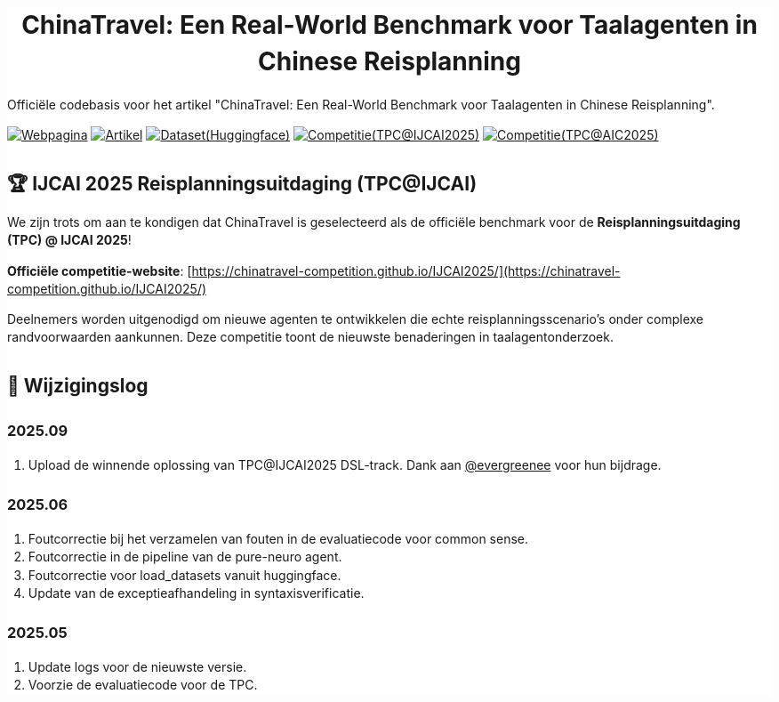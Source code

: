 <center>
  <h1>ChinaTravel: Een Real-World Benchmark voor Taalagenten in Chinese Reisplanning
</h1>
</center>

Officiële codebasis voor het artikel "ChinaTravel: Een Real-World Benchmark voor Taalagenten in Chinese Reisplanning".



[![Webpagina](https://img.shields.io/badge/Webpage-Visit-blue)](https://www.lamda.nju.edu.cn/shaojj/chinatravel/)
[![Artikel](https://img.shields.io/badge/Paper-View-red)](https://arxiv.org/abs/2412.13682)
[![Dataset(Huggingface)](https://img.shields.io/badge/Dataset-Huggingface-yellow)](https://huggingface.co/datasets/LAMDA-NeSy/ChinaTravel)
[![Competitie(TPC@IJCAI2025)](https://img.shields.io/badge/IJCAI%20Competition-TPC@IJCAI2025-green)](https://chinatravel-competition.github.io/IJCAI2025/)
[![Competitie(TPC@AIC2025)](https://img.shields.io/badge/AIC%20Competition-TPC@AIC2025-green)](TPC@AIC2025/readme.md)




## 🏆 IJCAI 2025 Reisplanningsuitdaging (TPC@IJCAI)

We zijn trots om aan te kondigen dat ChinaTravel is geselecteerd als de officiële benchmark voor de **Reisplanningsuitdaging (TPC) @ IJCAI 2025**!

**Officiële competitie-website**:
[https://chinatravel-competition.github.io/IJCAI2025/](https://chinatravel-competition.github.io/IJCAI2025/)

Deelnemers worden uitgenodigd om nieuwe agenten te ontwikkelen die echte reisplanningsscenario’s onder complexe randvoorwaarden aankunnen. Deze competitie toont de nieuwste benaderingen in taalagentonderzoek.

## 📝 Wijzigingslog

### 2025.09
1. Upload de winnende oplossing van TPC@IJCAI2025 DSL-track. Dank aan [@evergreenee](https://github.com/evergreenee) voor hun bijdrage.  


### 2025.06

1. Foutcorrectie bij het verzamelen van fouten in de evaluatiecode voor common sense.
2. Foutcorrectie in de pipeline van de pure-neuro agent.
3. Foutcorrectie voor load_datasets vanuit huggingface.
4. Update van de exceptieafhandeling in syntaxisverificatie.


### 2025.05

1. Update logs voor de nieuwste versie.
2. Voorzie de evaluatiecode voor de TPC.
